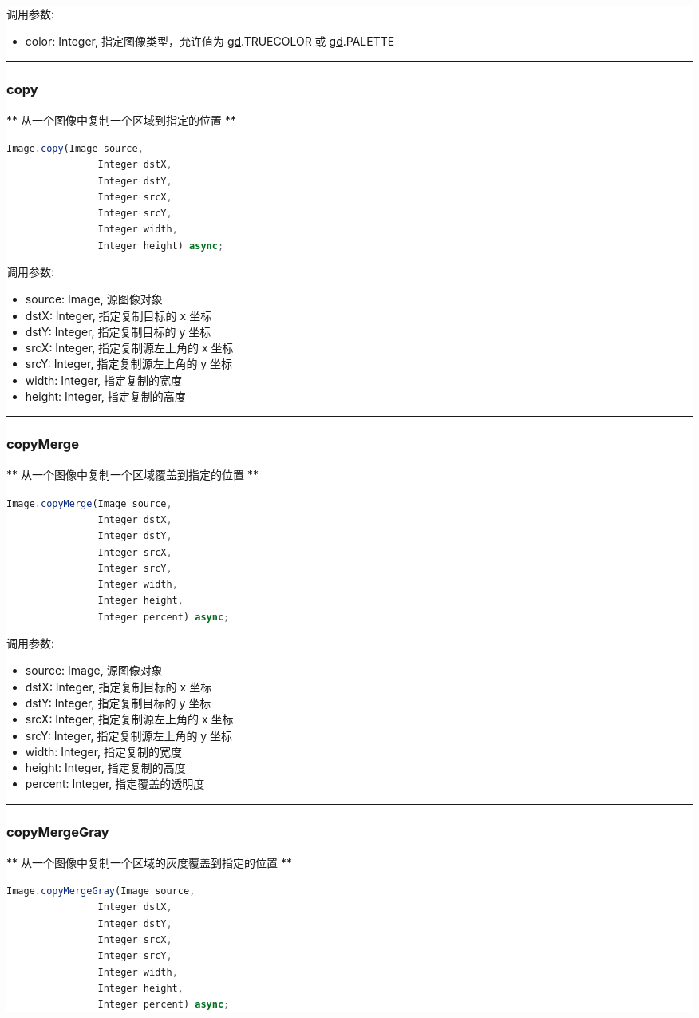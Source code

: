 调用参数:
* color: Integer, 指定图像类型，允许值为 [gd](../../module/ifs/gd.md).TRUECOLOR 或 [gd](../../module/ifs/gd.md).PALETTE

--------------------------
### copy
** 从一个图像中复制一个区域到指定的位置 **
```JavaScript
Image.copy(Image source,
                Integer dstX,
                Integer dstY,
                Integer srcX,
                Integer srcY,
                Integer width,
                Integer height) async;
```

调用参数:
* source: Image, 源图像对象
* dstX: Integer, 指定复制目标的 x 坐标
* dstY: Integer, 指定复制目标的 y 坐标
* srcX: Integer, 指定复制源左上角的 x 坐标
* srcY: Integer, 指定复制源左上角的 y 坐标
* width: Integer, 指定复制的宽度
* height: Integer, 指定复制的高度

--------------------------
### copyMerge
** 从一个图像中复制一个区域覆盖到指定的位置 **
```JavaScript
Image.copyMerge(Image source,
                Integer dstX,
                Integer dstY,
                Integer srcX,
                Integer srcY,
                Integer width,
                Integer height,
                Integer percent) async;
```

调用参数:
* source: Image, 源图像对象
* dstX: Integer, 指定复制目标的 x 坐标
* dstY: Integer, 指定复制目标的 y 坐标
* srcX: Integer, 指定复制源左上角的 x 坐标
* srcY: Integer, 指定复制源左上角的 y 坐标
* width: Integer, 指定复制的宽度
* height: Integer, 指定复制的高度
* percent: Integer, 指定覆盖的透明度

--------------------------
### copyMergeGray
** 从一个图像中复制一个区域的灰度覆盖到指定的位置 **
```JavaScript
Image.copyMergeGray(Image source,
                Integer dstX,
                Integer dstY,
                Integer srcX,
                Integer srcY,
                Integer width,
                Integer height,
                Integer percent) async;
```
